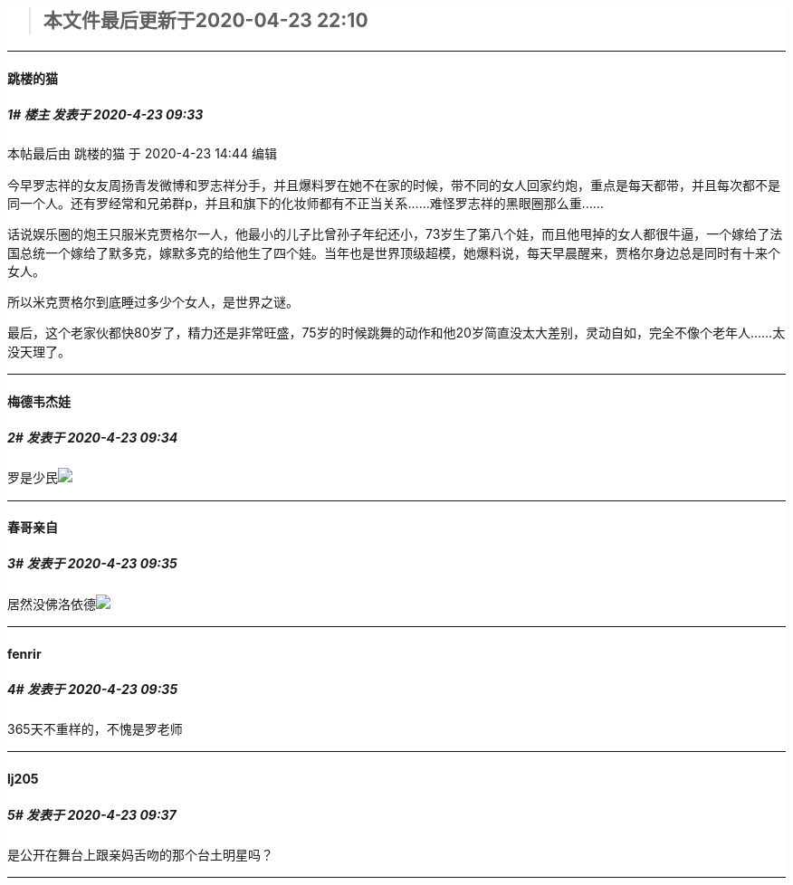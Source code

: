 > ## **本文件最后更新于2020-04-23 22:10** 


-----

####  跳楼的猫  
##### 1#       楼主       发表于 2020-4-23 09:33


 本帖最后由 跳楼的猫 于 2020-4-23 14:44 编辑 

今早罗志祥的女友周扬青发微博和罗志祥分手，并且爆料罗在她不在家的时候，带不同的女人回家约炮，重点是每天都带，并且每次都不是同一个人。还有罗经常和兄弟群p，并且和旗下的化妆师都有不正当关系……难怪罗志祥的黑眼圈那么重……

话说娱乐圈的炮王只服米克贾格尔一人，他最小的儿子比曾孙子年纪还小，73岁生了第八个娃，而且他甩掉的女人都很牛逼，一个嫁给了法国总统一个嫁给了默多克，嫁默多克的给他生了四个娃。当年也是世界顶级超模，她爆料说，每天早晨醒来，贾格尔身边总是同时有十来个女人。

所以米克贾格尔到底睡过多少个女人，是世界之谜。

最后，这个老家伙都快80岁了，精力还是非常旺盛，75岁的时候跳舞的动作和他20岁简直没太大差别，灵动自如，完全不像个老年人……太没天理了。


-----

####  梅德韦杰娃  
##### 2#       发表于 2020-4-23 09:34


罗是少民<img src="https://static.saraba1st.com/image/smiley/face2017/245.png" referrerpolicy="no-referrer">


-----

####  春哥亲自  
##### 3#       发表于 2020-4-23 09:35


居然没佛洛依德<img src="https://static.saraba1st.com/image/smiley/face2017/025.png" referrerpolicy="no-referrer">


-----

####  fenrir  
##### 4#       发表于 2020-4-23 09:35


365天不重样的，不愧是罗老师


-----

####  lj205  
##### 5#       发表于 2020-4-23 09:37


是公开在舞台上跟亲妈舌吻的那个台土明星吗？


-----
